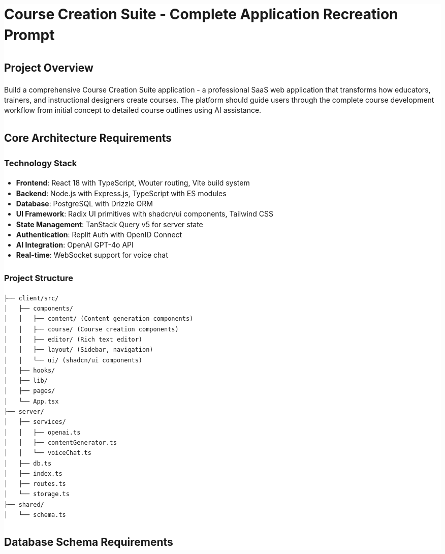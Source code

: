 # Course Creation Suite - Complete Application Recreation Prompt

## Project Overview
Build a comprehensive Course Creation Suite application - a professional SaaS web application that transforms how educators, trainers, and instructional designers create courses. The platform should guide users through the complete course development workflow from initial concept to detailed course outlines using AI assistance.

## Core Architecture Requirements

### Technology Stack
- **Frontend**: React 18 with TypeScript, Wouter routing, Vite build system
- **Backend**: Node.js with Express.js, TypeScript with ES modules
- **Database**: PostgreSQL with Drizzle ORM
- **UI Framework**: Radix UI primitives with shadcn/ui components, Tailwind CSS
- **State Management**: TanStack Query v5 for server state
- **Authentication**: Replit Auth with OpenID Connect
- **AI Integration**: OpenAI GPT-4o API
- **Real-time**: WebSocket support for voice chat

### Project Structure
```
├── client/src/
│   ├── components/
│   │   ├── content/ (Content generation components)
│   │   ├── course/ (Course creation components)
│   │   ├── editor/ (Rich text editor)
│   │   ├── layout/ (Sidebar, navigation)
│   │   └── ui/ (shadcn/ui components)
│   ├── hooks/
│   ├── lib/
│   ├── pages/
│   └── App.tsx
├── server/
│   ├── services/
│   │   ├── openai.ts
│   │   ├── contentGenerator.ts
│   │   └── voiceChat.ts
│   ├── db.ts
│   ├── index.ts
│   ├── routes.ts
│   └── storage.ts
├── shared/
│   └── schema.ts
```

## Database Schema Requirements
